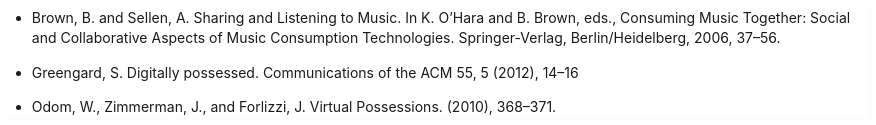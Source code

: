  - Brown,  B.  and  Sellen,  A.  Sharing  and  Listening  to Music.    In    K.    O’Hara    and    B.    Brown,    eds., Consuming Music Together: Social and Collaborative    Aspects of    Music    Consumption Technologies.  Springer-Verlag,  Berlin/Heidelberg, 2006, 37–56.

 - Greengard, S. Digitally possessed. Communications of the ACM 55, 5 (2012), 14–16

- Odom,  W.,  Zimmerman,  J.,  and  Forlizzi,  J.  Virtual Possessions. (2010), 368–371.
